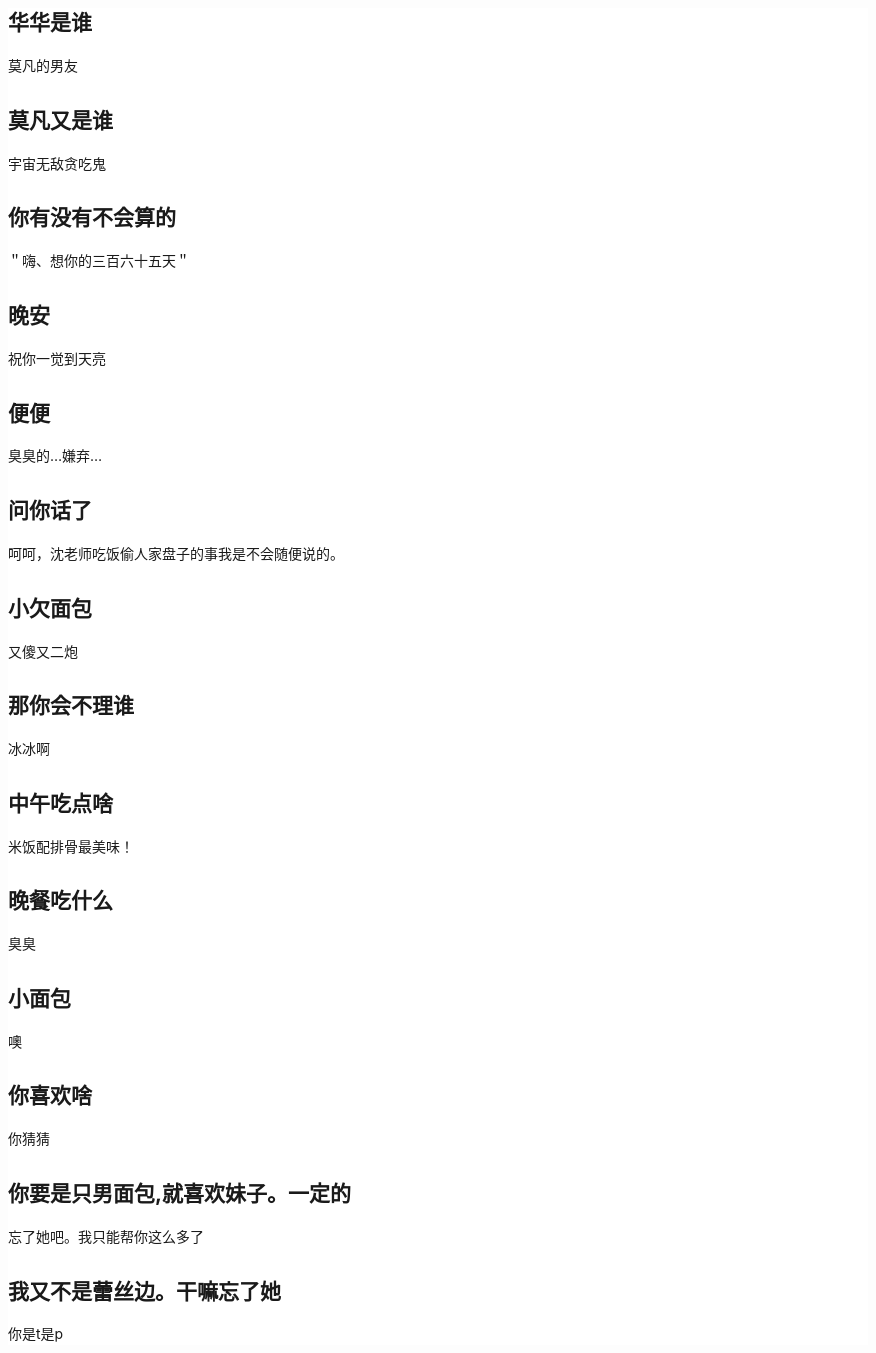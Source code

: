 ## 华华是谁
莫凡的男友

## 莫凡又是谁
宇宙无敌贪吃鬼

## 你有没有不会算的
＂嗨、想你的三百六十五天＂

## 晚安
祝你一觉到天亮

## 便便
臭臭的…嫌弃…

## 问你话了
呵呵，沈老师吃饭偷人家盘子的事我是不会随便说的。

## 小欠面包
又傻又二炮

## 那你会不理谁
冰冰啊

## 中午吃点啥
米饭配排骨最美味！

## 晚餐吃什么
臭臭

## 小面包
噢

## 你喜欢啥
你猜猜

## 你要是只男面包,就喜欢妹子。一定的
忘了她吧。我只能帮你这么多了

## 我又不是蕾丝边。干嘛忘了她
你是t是p
